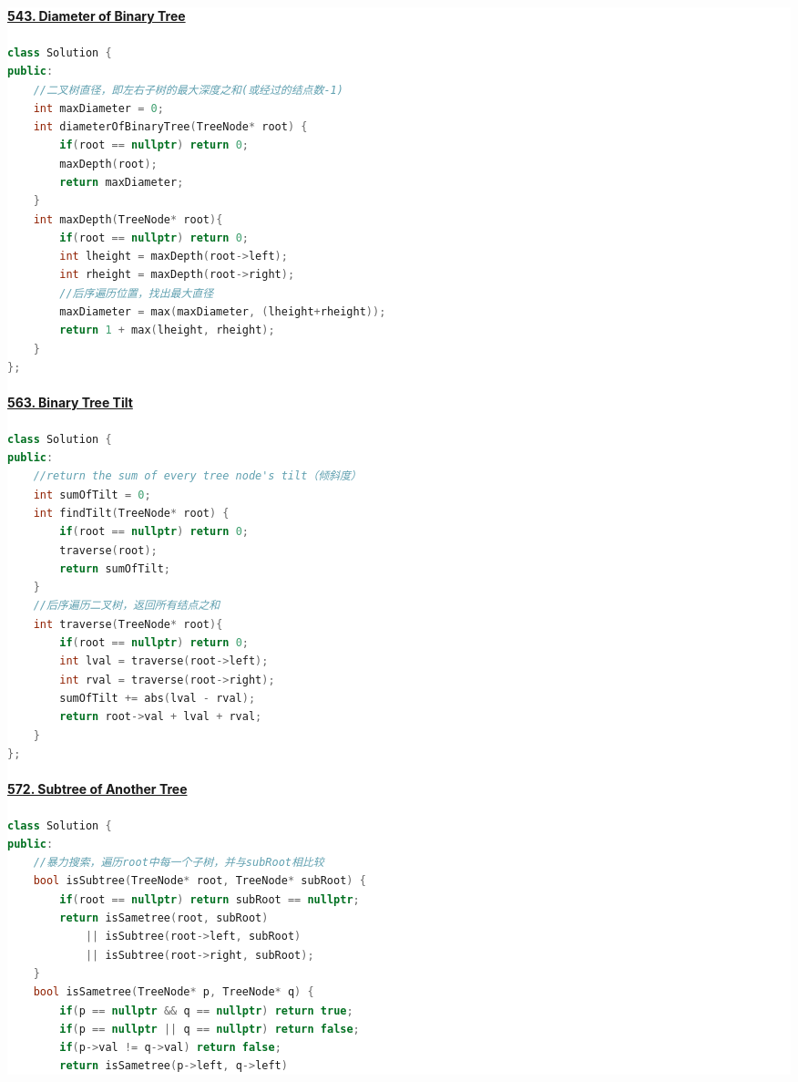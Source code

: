 #### [543. Diameter of Binary Tree](https://leetcode-cn.com/problems/diameter-of-binary-tree/)

```c++
class Solution {
public:
    //二叉树直径，即左右子树的最大深度之和(或经过的结点数-1)
    int maxDiameter = 0;
    int diameterOfBinaryTree(TreeNode* root) {
        if(root == nullptr) return 0;
        maxDepth(root);
        return maxDiameter;
    }
    int maxDepth(TreeNode* root){
        if(root == nullptr) return 0;
        int lheight = maxDepth(root->left);
        int rheight = maxDepth(root->right);
        //后序遍历位置，找出最大直径
        maxDiameter = max(maxDiameter, (lheight+rheight)); 
        return 1 + max(lheight, rheight);
    }
};
```

#### [563. Binary Tree Tilt](https://leetcode-cn.com/problems/binary-tree-tilt/)

```c++
class Solution {
public:
    //return the sum of every tree node's tilt（倾斜度）
    int sumOfTilt = 0;
    int findTilt(TreeNode* root) {
        if(root == nullptr) return 0;
        traverse(root);
        return sumOfTilt;
    }
    //后序遍历二叉树，返回所有结点之和
    int traverse(TreeNode* root){
        if(root == nullptr) return 0;
        int lval = traverse(root->left);
        int rval = traverse(root->right);
        sumOfTilt += abs(lval - rval);
        return root->val + lval + rval;
    }
};
```

#### [572. Subtree of Another Tree](https://leetcode-cn.com/problems/subtree-of-another-tree/)

```c++
class Solution {
public:
    //暴力搜索，遍历root中每一个子树，并与subRoot相比较
    bool isSubtree(TreeNode* root, TreeNode* subRoot) {
        if(root == nullptr) return subRoot == nullptr;
        return isSametree(root, subRoot)
            || isSubtree(root->left, subRoot)
            || isSubtree(root->right, subRoot);
    }
    bool isSametree(TreeNode* p, TreeNode* q) {
        if(p == nullptr && q == nullptr) return true;
        if(p == nullptr || q == nullptr) return false;
        if(p->val != q->val) return false;
        return isSametree(p->left, q->left)
```